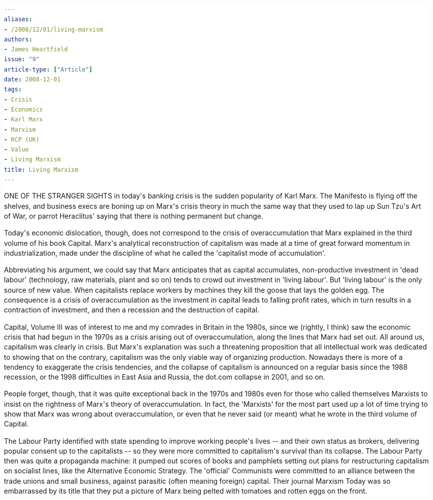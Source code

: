 ```yaml
---
aliases:
- /2008/12/01/living-marxism
authors:
- James Heartfield
issue: "9"
article-type: ["Article"]
date: 2008-12-01
tags:
- Crisis
- Economics
- Karl Marx
- Marxism
- RCP (UK)
- Value
- Living Marxism
title: Living Marxism
---
```


ONE OF THE STRANGER SIGHTS in today's banking crisis is the sudden popularity of Karl Marx. The Manifesto is flying off the shelves, and business execs are boning up on Marx's crisis theory in much the same way that they used to lap up Sun Tzu's Art of War, or parrot Heraclitus' saying that there is nothing permanent but change.

Today's economic dislocation, though, does not correspond to the crisis of overaccumulation that Marx explained in the third volume of his book Capital. Marx's analytical reconstruction of capitalism was made at a time of great forward momentum in industrialization, made under the discipline of what he called the 'capitalist mode of accumulation'.

Abbreviating his argument, we could say that Marx anticipates that as capital accumulates, non-productive investment in 'dead labour' (technology, raw materials, plant and so on) tends to crowd out investment in 'living labour'. But 'living labour' is the only source of new value. When capitalists replace workers by machines they kill the goose that lays the golden egg. The consequence is a crisis of overaccumulation as the investment in capital leads to falling profit rates, which in turn results in a contraction of investment, and then a recession and the destruction of capital.

Capital, Volume III was of interest to me and my comrades in Britain in the 1980s, since we (rightly, I think) saw the economic crisis that had begun in the 1970s as a crisis arising out of overaccumulation, along the lines that Marx had set out. All around us, capitalism was clearly in crisis. But Marx's explanation was such a threatening proposition that all intellectual work was dedicated to showing that on the contrary, capitalism was the only viable way of organizing production. Nowadays there is more of a tendency to exaggerate the crisis tendencies, and the collapse of capitalism is announced on a regular basis since the 1988 recession, or the 1998 difficulties in East Asia and Russia, the dot.com collapse in 2001, and so on.

People forget, though, that it was quite exceptional back in the 1970s and 1980s even for those who called themselves Marxists to insist on the rightness of Marx's theory of overaccumulation. In fact, the 'Marxists' for the most part used up a lot of time trying to show that Marx was wrong about overaccumulation, or even that he never said (or meant) what he wrote in the third volume of Capital.

The Labour Party identified with state spending to improve working people's lives -- and their own status as brokers, delivering popular consent up to the capitalists -- so they were more committed to capitalism's survival than its collapse. The Labour Party then was quite a propaganda machine: it pumped out scores of books and pamphlets setting out plans for restructuring capitalism on socialist lines, like the Alternative Economic Strategy. The 'official' Communists were committed to an alliance between the trade unions and small business, against parasitic (often meaning foreign) capital. Their journal Marxism Today was so embarrassed by its title that they put a picture of Marx being pelted with tomatoes and rotten eggs on the front.
